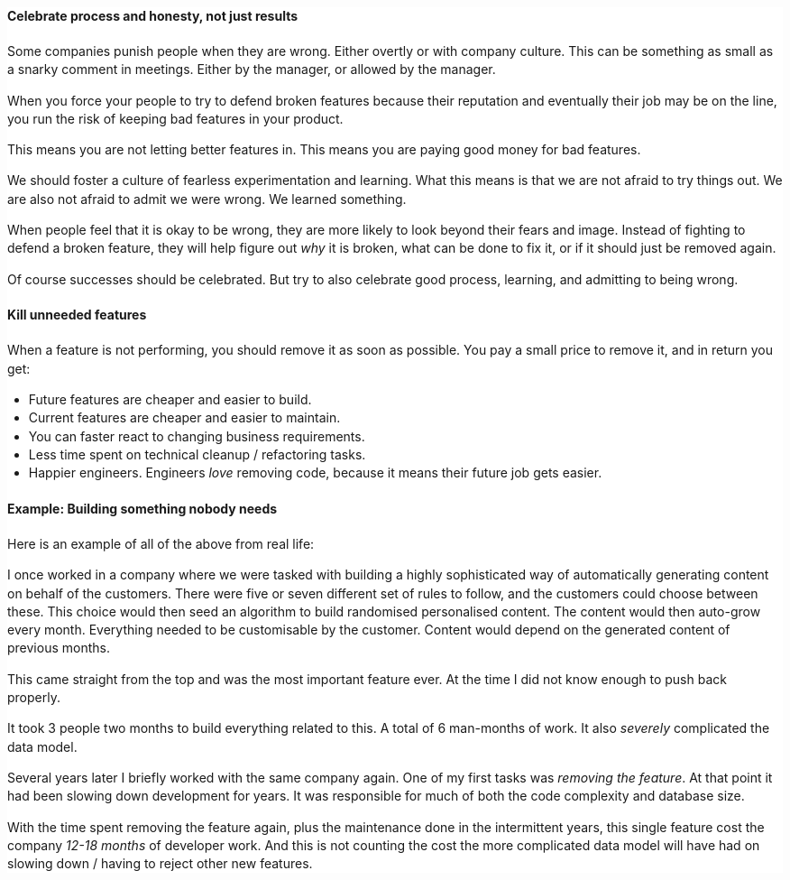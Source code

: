 #### Celebrate process and honesty, not just results
Some companies punish people when they are wrong. Either overtly or with company culture. This can be something as small as a snarky comment in meetings. Either by the manager, or allowed by the manager.

When you force your people to try to defend broken features because their reputation and eventually their job may be on the line, you run the risk of keeping bad features in your product. 

This means you are not letting better features in. This means you are paying good money for bad features.

We should foster a culture of fearless experimentation and learning. What this means is that we are not afraid to try things out. We are also not afraid to admit we were wrong. We learned something.

When people feel that it is okay to be wrong, they are more likely to look beyond their fears and image. Instead of fighting to defend a broken feature, they will help figure out *why* it is broken, what can be done to fix it, or if it should just be removed again.

Of course successes should be celebrated. But try to also celebrate good process, learning, and admitting to being wrong.

#### Kill unneeded features

When a feature is not performing, you should remove it as soon as possible. You pay a small price to remove it, and in return you get:

- Future features are cheaper and easier to build.
- Current features are cheaper and easier to maintain.
- You can faster react to changing business requirements.
- Less time spent on technical cleanup / refactoring tasks.
- Happier engineers. Engineers *love* removing code, because it means their future job gets easier.


#### Example: Building something nobody needs

Here is an example of all of the above from real life:

I once worked in a company where we were tasked with building a highly sophisticated way of automatically generating content on behalf of the customers. There were five or seven different set of rules to follow, and the customers could choose between these. This choice would then seed an algorithm to build randomised personalised content. The content would then auto-grow every month. Everything needed to be customisable by the customer. Content would depend on the generated content of previous months.

This came straight from the top and was the most important feature ever. At the time I did not know enough to push back properly.

It took 3 people two months to build everything related to this. A total of 6 man-months of work. It also *severely* complicated the data model.

Several years later I briefly worked with the same company again. One of my first tasks was *removing the feature*. At that point it had been slowing down development for years.  It was responsible for much of both the code complexity and database size. 

With the time spent removing the feature again, plus the maintenance done in the intermittent years, this single feature cost the company *12-18 months* of developer work. And this is not counting the cost the more complicated data model will have had on slowing down / having to reject other new features.
